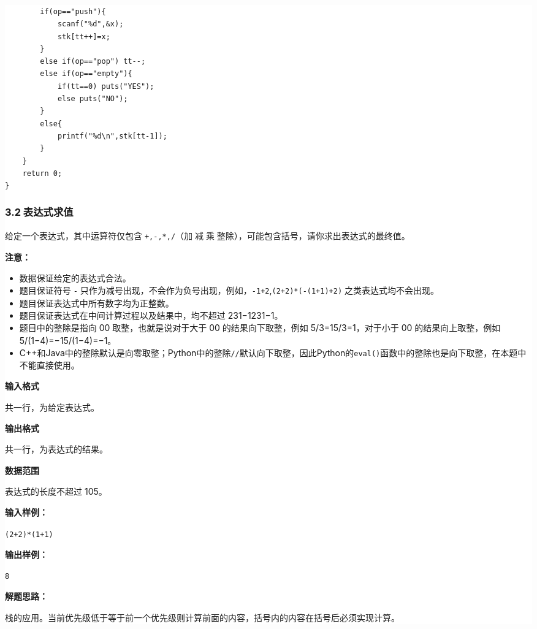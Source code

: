 ```
        if(op=="push"){
            scanf("%d",&x);
            stk[tt++]=x;
        }
        else if(op=="pop") tt--;
        else if(op=="empty"){
            if(tt==0) puts("YES");
            else puts("NO");
        }
        else{
            printf("%d\n",stk[tt-1]);
        }
    }
    return 0;
}
```

### 3.2 表达式求值

给定一个表达式，其中运算符仅包含 `+,-,*,/`（加 减 乘 整除），可能包含括号，请你求出表达式的最终值。

**注意：**

- 数据保证给定的表达式合法。
- 题目保证符号 `-` 只作为减号出现，不会作为负号出现，例如，`-1+2`,`(2+2)*(-(1+1)+2)` 之类表达式均不会出现。
- 题目保证表达式中所有数字均为正整数。
- 题目保证表达式在中间计算过程以及结果中，均不超过 231−1231−1。
- 题目中的整除是指向 00 取整，也就是说对于大于 00 的结果向下取整，例如 5/3=15/3=1，对于小于 00 的结果向上取整，例如 5/(1−4)=−15/(1−4)=−1。
- C++和Java中的整除默认是向零取整；Python中的整除`//`默认向下取整，因此Python的`eval()`函数中的整除也是向下取整，在本题中不能直接使用。

**输入格式**

共一行，为给定表达式。

**输出格式**

共一行，为表达式的结果。

**数据范围**

表达式的长度不超过 105。

**输入样例：**

```
(2+2)*(1+1)
```

**输出样例：**

```
8
```

**解题思路：**

栈的应用。当前优先级低于等于前一个优先级则计算前面的内容，括号内的内容在括号后必须实现计算。
